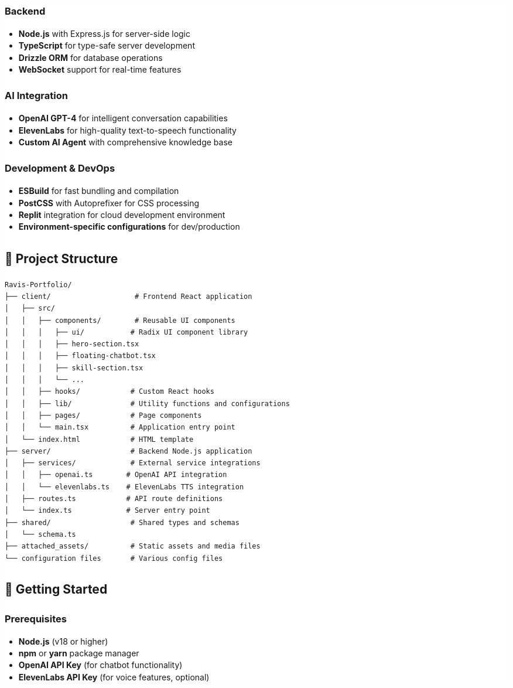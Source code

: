 ### Backend
- **Node.js** with Express.js for server-side logic
- **TypeScript** for type-safe server development
- **Drizzle ORM** for database operations
- **WebSocket** support for real-time features

### AI Integration
- **OpenAI GPT-4** for intelligent conversation capabilities
- **ElevenLabs** for high-quality text-to-speech functionality
- **Custom AI Agent** with comprehensive knowledge base

### Development & DevOps
- **ESBuild** for fast bundling and compilation
- **PostCSS** with Autoprefixer for CSS processing
- **Replit** integration for cloud development environment
- **Environment-specific configurations** for dev/production

## 📁 Project Structure

```
Ravis-Portfolio/
├── client/                    # Frontend React application
│   ├── src/
│   │   ├── components/        # Reusable UI components
│   │   │   ├── ui/           # Radix UI component library
│   │   │   ├── hero-section.tsx
│   │   │   ├── floating-chatbot.tsx
│   │   │   ├── skill-section.tsx
│   │   │   └── ...
│   │   ├── hooks/            # Custom React hooks
│   │   ├── lib/              # Utility functions and configurations
│   │   ├── pages/            # Page components
│   │   └── main.tsx          # Application entry point
│   └── index.html            # HTML template
├── server/                   # Backend Node.js application
│   ├── services/             # External service integrations
│   │   ├── openai.ts        # OpenAI API integration
│   │   └── elevenlabs.ts    # ElevenLabs TTS integration
│   ├── routes.ts            # API route definitions
│   └── index.ts             # Server entry point
├── shared/                   # Shared types and schemas
│   └── schema.ts
├── attached_assets/          # Static assets and media files
└── configuration files       # Various config files
```

## 🚀 Getting Started

### Prerequisites
- **Node.js** (v18 or higher)
- **npm** or **yarn** package manager
- **OpenAI API Key** (for chatbot functionality)
- **ElevenLabs API Key** (for voice features, optional)
